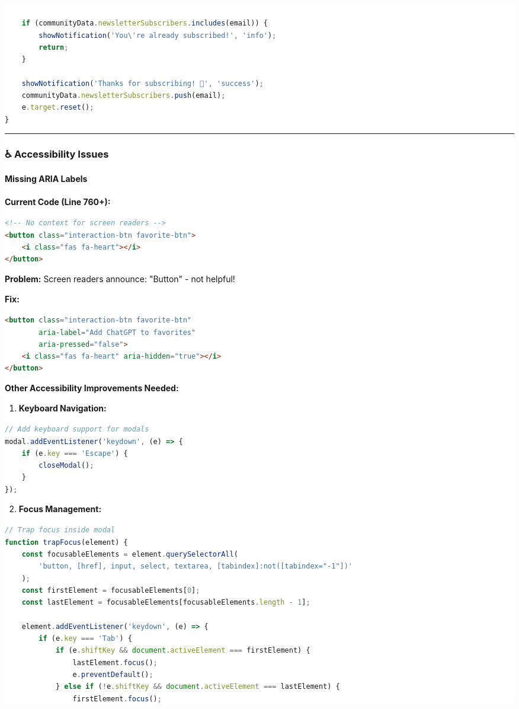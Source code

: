 ```javascript

    if (communityData.newsletterSubscribers.includes(email)) {
        showNotification('You\'re already subscribed!', 'info');
        return;
    }

    showNotification('Thanks for subscribing! 🎉', 'success');
    communityData.newsletterSubscribers.push(email);
    e.target.reset();
}
```

---

### ♿ Accessibility Issues

#### Missing ARIA Labels

**Current Code (Line 760+):**
```html
<!-- No context for screen readers -->
<button class="interaction-btn favorite-btn">
    <i class="fas fa-heart"></i>
</button>
```

**Problem:**
Screen readers announce: "Button" - not helpful!

**Fix:**
```html
<button class="interaction-btn favorite-btn"
        aria-label="Add ChatGPT to favorites"
        aria-pressed="false">
    <i class="fas fa-heart" aria-hidden="true"></i>
</button>
```

**Other Accessibility Improvements Needed:**

1. **Keyboard Navigation:**
```javascript
// Add keyboard support for modals
modal.addEventListener('keydown', (e) => {
    if (e.key === 'Escape') {
        closeModal();
    }
});
```

2. **Focus Management:**
```javascript
// Trap focus inside modal
function trapFocus(element) {
    const focusableElements = element.querySelectorAll(
        'button, [href], input, select, textarea, [tabindex]:not([tabindex="-1"])'
    );
    const firstElement = focusableElements[0];
    const lastElement = focusableElements[focusableElements.length - 1];

    element.addEventListener('keydown', (e) => {
        if (e.key === 'Tab') {
            if (e.shiftKey && document.activeElement === firstElement) {
                lastElement.focus();
                e.preventDefault();
            } else if (!e.shiftKey && document.activeElement === lastElement) {
                firstElement.focus();
```